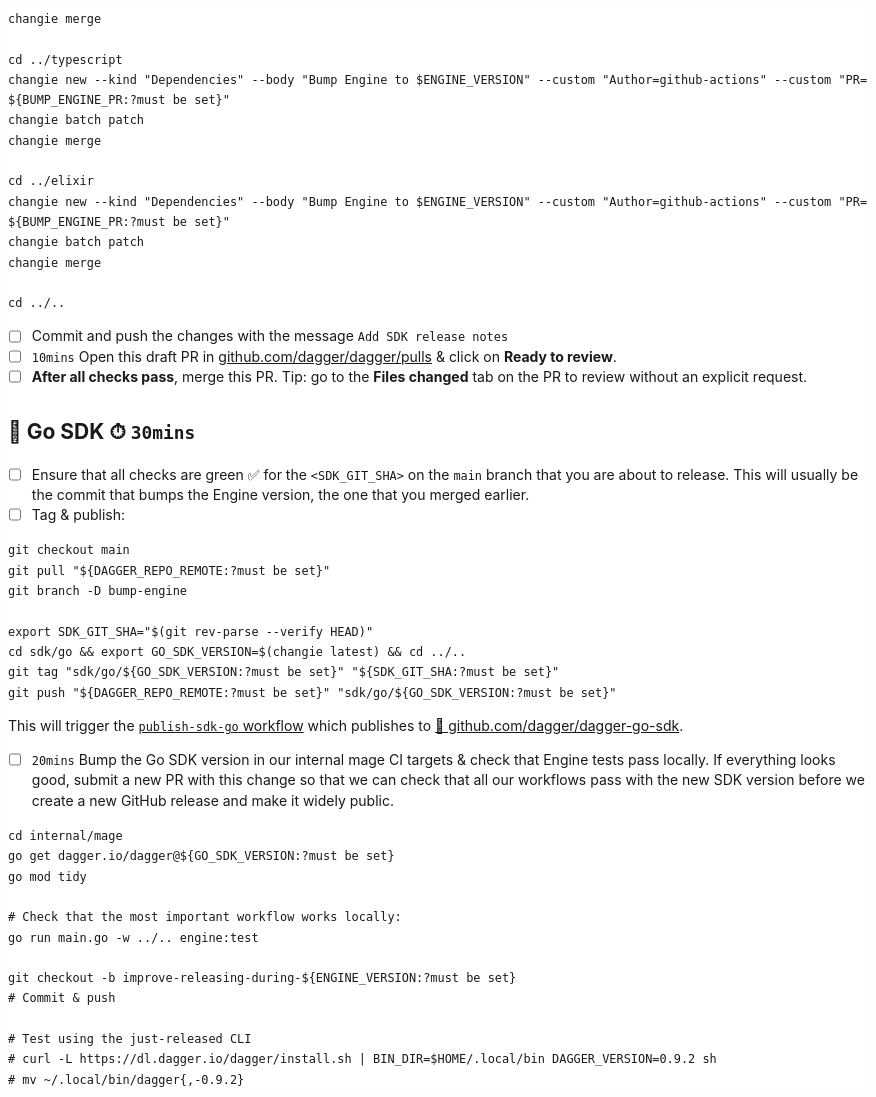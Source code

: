 ```console
changie merge

cd ../typescript
changie new --kind "Dependencies" --body "Bump Engine to $ENGINE_VERSION" --custom "Author=github-actions" --custom "PR=${BUMP_ENGINE_PR:?must be set}"
changie batch patch
changie merge

cd ../elixir
changie new --kind "Dependencies" --body "Bump Engine to $ENGINE_VERSION" --custom "Author=github-actions" --custom "PR=${BUMP_ENGINE_PR:?must be set}"
changie batch patch
changie merge

cd ../..
```

- [ ] Commit and push the changes with the message `Add SDK release notes`
- [ ] `10mins` Open this draft PR in
      [github.com/dagger/dagger/pulls](https://github.com/dagger/dagger/pulls) &
      click on **Ready to review**.
- [ ] **After all checks pass**, merge this PR. Tip: go to the **Files
      changed** tab on the PR to review without an explicit request.

## 🐹 Go SDK ⏱ `30mins`

- [ ] Ensure that all checks are green ✅ for the `<SDK_GIT_SHA>` on the `main`
      branch that you are about to release. This will usually be the commit that
      bumps the Engine version, the one that you merged earlier.
- [ ] Tag & publish:

```console
git checkout main
git pull "${DAGGER_REPO_REMOTE:?must be set}"
git branch -D bump-engine

export SDK_GIT_SHA="$(git rev-parse --verify HEAD)"
cd sdk/go && export GO_SDK_VERSION=$(changie latest) && cd ../..
git tag "sdk/go/${GO_SDK_VERSION:?must be set}" "${SDK_GIT_SHA:?must be set}"
git push "${DAGGER_REPO_REMOTE:?must be set}" "sdk/go/${GO_SDK_VERSION:?must be set}"
```

This will trigger the [`publish-sdk-go`
workflow](https://github.com/dagger/dagger/actions/workflows/publish-sdk-go.yml)
which publishes to [🐙
github.com/dagger/dagger-go-sdk](https://github.com/dagger/dagger-go-sdk/tags).

- [ ] `20mins` Bump the Go SDK version in our internal mage CI targets & check
      that Engine tests pass locally. If everything looks good, submit a new PR
      with this change so that we can check that all our workflows pass with the new
      SDK version before we create a new GitHub release and make it widely public.

```console
cd internal/mage
go get dagger.io/dagger@${GO_SDK_VERSION:?must be set}
go mod tidy

# Check that the most important workflow works locally:
go run main.go -w ../.. engine:test

git checkout -b improve-releasing-during-${ENGINE_VERSION:?must be set}
# Commit & push

# Test using the just-released CLI
# curl -L https://dl.dagger.io/dagger/install.sh | BIN_DIR=$HOME/.local/bin DAGGER_VERSION=0.9.2 sh
# mv ~/.local/bin/dagger{,-0.9.2}
```